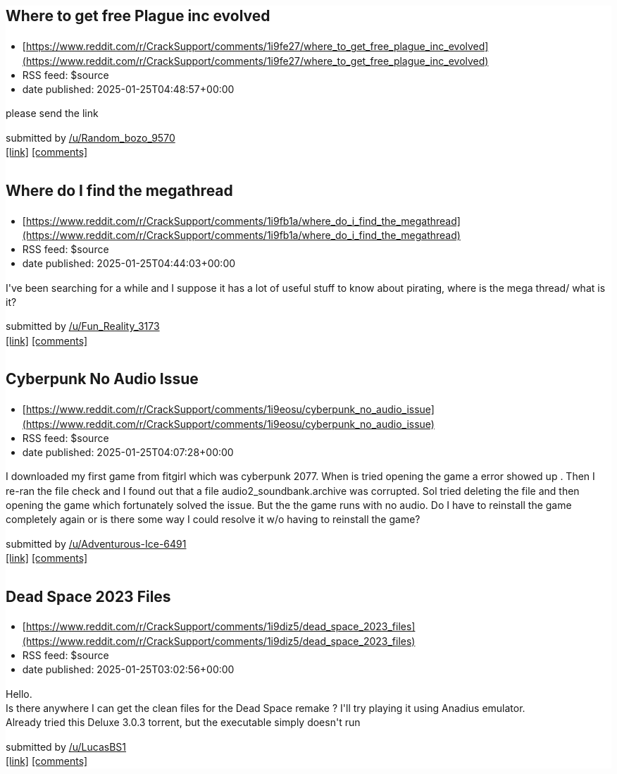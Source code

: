 ## Where to get free Plague inc evolved
 - [https://www.reddit.com/r/CrackSupport/comments/1i9fe27/where_to_get_free_plague_inc_evolved](https://www.reddit.com/r/CrackSupport/comments/1i9fe27/where_to_get_free_plague_inc_evolved)
 - RSS feed: $source
 - date published: 2025-01-25T04:48:57+00:00

<div class="md"><p>please send the link</p> </div> &#32; submitted by &#32; <a href="https://www.reddit.com/user/Random_bozo_9570"> /u/Random_bozo_9570 </a> <br/> <span><a href="https://www.reddit.com/r/CrackSupport/comments/1i9fe27/where_to_get_free_plague_inc_evolved/">[link]</a></span> &#32; <span><a href="https://www.reddit.com/r/CrackSupport/comments/1i9fe27/where_to_get_free_plague_inc_evolved/">[comments]</a></span>

## Where do I find the megathread
 - [https://www.reddit.com/r/CrackSupport/comments/1i9fb1a/where_do_i_find_the_megathread](https://www.reddit.com/r/CrackSupport/comments/1i9fb1a/where_do_i_find_the_megathread)
 - RSS feed: $source
 - date published: 2025-01-25T04:44:03+00:00

<div class="md"><p>I&#39;ve been searching for a while and I suppose it has a lot of useful stuff to know about pirating, where is the mega thread/ what is it?</p> </div> &#32; submitted by &#32; <a href="https://www.reddit.com/user/Fun_Reality_3173"> /u/Fun_Reality_3173 </a> <br/> <span><a href="https://www.reddit.com/r/CrackSupport/comments/1i9fb1a/where_do_i_find_the_megathread/">[link]</a></span> &#32; <span><a href="https://www.reddit.com/r/CrackSupport/comments/1i9fb1a/where_do_i_find_the_megathread/">[comments]</a></span>

## Cyberpunk No Audio Issue
 - [https://www.reddit.com/r/CrackSupport/comments/1i9eosu/cyberpunk_no_audio_issue](https://www.reddit.com/r/CrackSupport/comments/1i9eosu/cyberpunk_no_audio_issue)
 - RSS feed: $source
 - date published: 2025-01-25T04:07:28+00:00

<div class="md"><p>I downloaded my first game from fitgirl which was cyberpunk 2077. When is tried opening the game a error showed up . Then I re-ran the file check and I found out that a file audio2_soundbank.archive was corrupted. Sol tried deleting the file and then opening the game which fortunately solved the issue. But the the game runs with no audio. Do I have to reinstall the game completely again or is there some way I could resolve it w/o having to reinstall the game?</p> </div> &#32; submitted by &#32; <a href="https://www.reddit.com/user/Adventurous-Ice-6491"> /u/Adventurous-Ice-6491 </a> <br/> <span><a href="https://www.reddit.com/r/CrackSupport/comments/1i9eosu/cyberpunk_no_audio_issue/">[link]</a></span> &#32; <span><a href="https://www.reddit.com/r/CrackSupport/comments/1i9eosu/cyberpunk_no_audio_issue/">[comments]</a></span>

## Dead Space 2023 Files
 - [https://www.reddit.com/r/CrackSupport/comments/1i9diz5/dead_space_2023_files](https://www.reddit.com/r/CrackSupport/comments/1i9diz5/dead_space_2023_files)
 - RSS feed: $source
 - date published: 2025-01-25T03:02:56+00:00

<div class="md"><p>Hello.<br/> Is there anywhere I can get the clean files for the Dead Space remake ? I&#39;ll try playing it using Anadius emulator.<br/> Already tried this Deluxe 3.0.3 torrent, but the executable simply doesn&#39;t run</p> </div> &#32; submitted by &#32; <a href="https://www.reddit.com/user/LucasBS1"> /u/LucasBS1 </a> <br/> <span><a href="https://www.reddit.com/r/CrackSupport/comments/1i9diz5/dead_space_2023_files/">[link]</a></span> &#32; <span><a href="https://www.reddit.com/r/CrackSupport/comments/1i9diz5/dead_space_2023_files/">[comments]</a></span>
